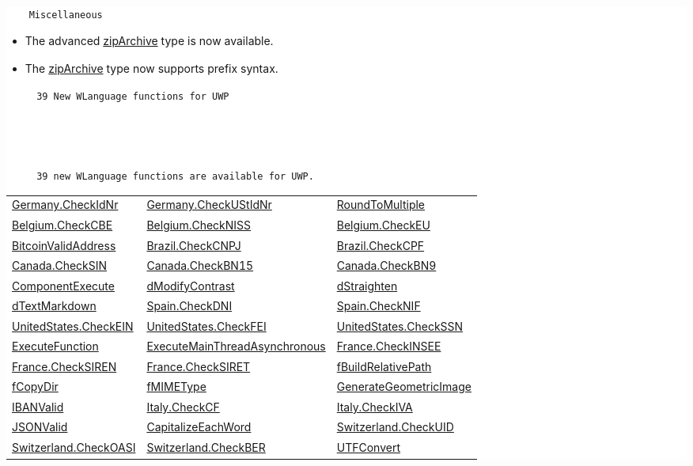 		Miscellaneous
	


	
		

- The advanced [zipArchive](../WDLang3/1000018679.md) type is now available.

- The [zipArchive](../WDLang3/1000018679.md) type now supports prefix syntax.



	






 
	
		39 New WLanguage functions for UWP
	


	
		39 new WLanguage functions are available for UWP.


|   |   |   |
| --- | --- | --- |
| [Germany.CheckIdNr](../WDLang1/1410089244.md) | [Germany.CheckUStIdNr](../WDLang1/1410089248.md) | [RoundToMultiple](../WDLang1/1410088706.md) |
| [Belgium.CheckCBE](../WDLang1/1410089348.md) | [Belgium.CheckNISS](../WDLang1/1410089349.md) | [Belgium.CheckEU](../WDLang1/1410089350.md) |
| [BitcoinValidAddress](../WDLang1/1410088858.md) | [Brazil.CheckCNPJ](../WDLang1/1410089249.md) | [Brazil.CheckCPF](../WDLang1/1410089245.md) |
| [Canada.CheckSIN](../WDLang1/1410089351.md) | [Canada.CheckBN15](../WDLang1/1410089352.md) | [Canada.CheckBN9](../WDLang1/1410089353.md) |
| [ComponentExecute](../WDLang1/1410089107.md) | [dModifyContrast](../WDLang1/1410088872.md) | [dStraighten](../WDLang1/1410088803.md) |
| [dTextMarkdown](../WDLang1/1410089010.md) | [Spain.CheckDNI](../WDLang1/1410089242.md) | [Spain.CheckNIF](../WDLang1/1410089246.md) |
| [UnitedStates.CheckEIN](../WDLang1/1410089226.md) | [UnitedStates.CheckFEI](../WDLang1/1410089250.md) | [UnitedStates.CheckSSN](../WDLang1/1410089225.md) |
| [ExecuteFunction](../WDLang1/1410089002.md) | [ExecuteMainThreadAsynchronous](../WDLang1/1410088684.md) | [France.CheckINSEE](../WDLang1/1410089315.md) |
| [France.CheckSIREN](../WDLang1/1410089365.md) | [France.CheckSIRET](../WDLang1/1410089347.md) | [fBuildRelativePath](../WDLang1/1410088420.md) |
| [fCopyDir](../WDLang1/3036041.md) | [fMIMEType](../WDLang1/1410089105.md) | [GenerateGeometricImage](../WDLang1/1410088705.md) |
| [IBANValid](../WDLang1/1410089019.md) | [Italy.CheckCF](../WDLang1/1410089243.md) | [Italy.CheckIVA](../WDLang1/1410089247.md) |
| [JSONValid](../WDLang1/1410089147.md) | [CapitalizeEachWord](../WDLang1/1410088702.md) | [Switzerland.CheckUID](../WDLang1/1410089354.md) |
| [Switzerland.CheckOASI](../WDLang1/1410089355.md) | [Switzerland.CheckBER](../WDLang1/1410089356.md) | [UTFConvert](../WDLang1/1410088734.md) |


	





	






